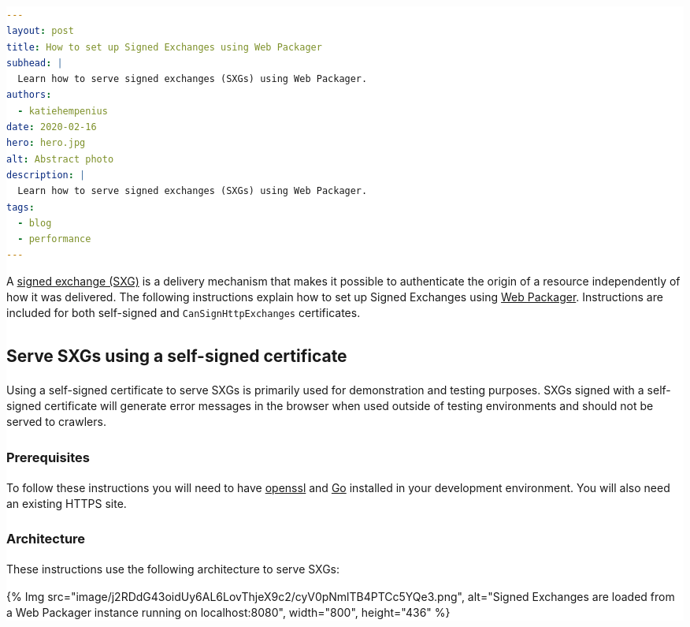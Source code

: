 ```yaml
---
layout: post
title: How to set up Signed Exchanges using Web Packager
subhead: |
  Learn how to serve signed exchanges (SXGs) using Web Packager.
authors:
  - katiehempenius
date: 2020-02-16
hero: hero.jpg
alt: Abstract photo
description: |
  Learn how to serve signed exchanges (SXGs) using Web Packager.
tags:
  - blog
  - performance
---
```


A [signed exchange (SXG)](/signed-exchanges) is a delivery mechanism that makes it 
possible to authenticate the origin of a resource independently of how it was delivered. 
The following instructions explain how to set up Signed Exchanges using
[Web Packager](https://github.com/google/webpackager). Instructions are included for 
both self-signed and `CanSignHttpExchanges` certificates.


## Serve SXGs using a self-signed certificate

Using a self-signed certificate to serve SXGs is primarily used for
demonstration and testing purposes. SXGs signed with a self-signed certificate
will generate error messages in the browser when used outside of testing
environments and should not be served to crawlers.

### Prerequisites

To follow these instructions you will need to have
[openssl](https://github.com/openssl/openssl#build-and-install) and
[Go](https://golang.org/doc/install) installed in your development environment.
You will also need an existing HTTPS site.


### Architecture

These instructions use the following architecture to serve SXGs:

{% Img 
  src="image/j2RDdG43oidUy6AL6LovThjeX9c2/cyV0pNmlTB4PTCc5YQe3.png",
  alt="Signed Exchanges are loaded from a Web Packager instance running 
  on localhost:8080",
  width="800",
  height="436"
%}
